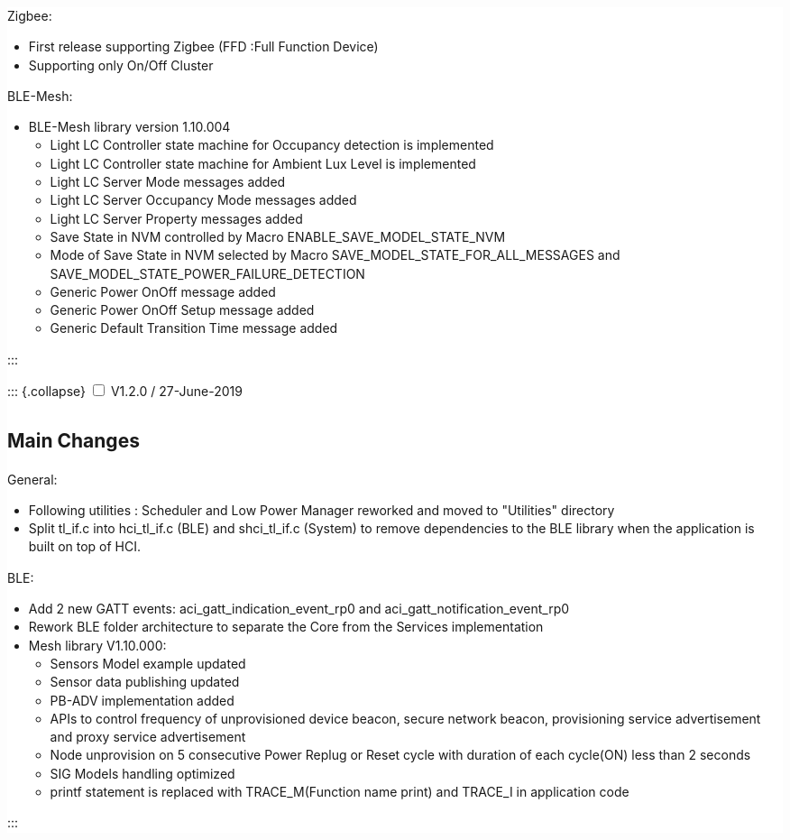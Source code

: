 Zigbee:

- 	First release supporting Zigbee (FFD :Full Function Device)
-	Supporting only On/Off Cluster

BLE-Mesh:

-	BLE-Mesh library version 1.10.004
	-	Light LC Controller state machine for Occupancy detection is implemented
	-	Light LC Controller state machine for Ambient Lux Level is implemented 
	-	Light LC Server Mode messages added
	-	Light LC Server Occupancy Mode messages added
	-	Light LC Server Property messages added
	-	Save State in NVM controlled by Macro ENABLE_SAVE_MODEL_STATE_NVM
	-	Mode of Save State in NVM selected by Macro SAVE_MODEL_STATE_FOR_ALL_MESSAGES and SAVE_MODEL_STATE_POWER_FAILURE_DETECTION
	-	Generic Power OnOff message added
	-	Generic Power OnOff Setup message added
	-	Generic Default Transition Time message added

</div>
:::

::: {.collapse}
<input type="checkbox" id="collapse-section4" aria-hidden="true">
<label for="collapse-section4" aria-hidden="true">V1.2.0 / 27-June-2019</label>
<div>

## Main Changes

General:

-   Following utilities : Scheduler and Low Power Manager reworked and moved to "Utilities" directory
-	Split tl_if.c into hci_tl_if.c (BLE) and shci_tl_if.c (System) to remove dependencies to the BLE library when the application is built on top of HCI.

BLE:

- 	Add 2 new GATT events: aci_gatt_indication_event_rp0 and aci_gatt_notification_event_rp0
-	Rework BLE folder architecture to separate the Core from the Services implementation
-	Mesh library V1.10.000:
	- 	Sensors Model example updated 
	-	Sensor data publishing updated 
	-	PB-ADV implementation added 
	-	APIs to control frequency of unprovisioned device beacon, secure network beacon, provisioning service advertisement and proxy service advertisement 
	-	Node unprovision on 5 consecutive Power Replug or Reset cycle with duration of each cycle(ON) less than 2 seconds 
	-	SIG Models handling optimized 
	-	printf statement is replaced with TRACE_M(Function name print) and TRACE_I in application code 

</div>
:::
